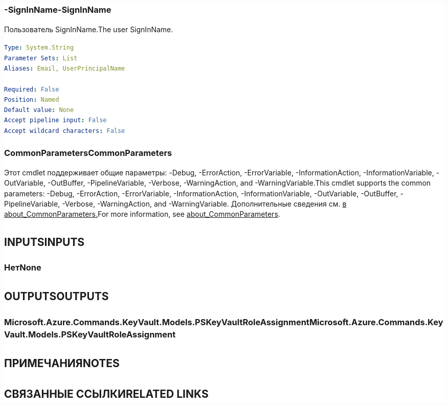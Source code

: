 ### <span data-ttu-id="5e396-142">-SignInName</span><span class="sxs-lookup"><span data-stu-id="5e396-142">-SignInName</span></span>
<span data-ttu-id="5e396-143">Пользователь SignInName.</span><span class="sxs-lookup"><span data-stu-id="5e396-143">The user SignInName.</span></span>

```yaml
Type: System.String
Parameter Sets: List
Aliases: Email, UserPrincipalName

Required: False
Position: Named
Default value: None
Accept pipeline input: False
Accept wildcard characters: False
```

### <span data-ttu-id="5e396-144">CommonParameters</span><span class="sxs-lookup"><span data-stu-id="5e396-144">CommonParameters</span></span>
<span data-ttu-id="5e396-145">Этот cmdlet поддерживает общие параметры: -Debug, -ErrorAction, -ErrorVariable, -InformationAction, -InformationVariable, -OutVariable, -OutBuffer, -PipelineVariable, -Verbose, -WarningAction, and -WarningVariable.</span><span class="sxs-lookup"><span data-stu-id="5e396-145">This cmdlet supports the common parameters: -Debug, -ErrorAction, -ErrorVariable, -InformationAction, -InformationVariable, -OutVariable, -OutBuffer, -PipelineVariable, -Verbose, -WarningAction, and -WarningVariable.</span></span> <span data-ttu-id="5e396-146">Дополнительные сведения см. [в about_CommonParameters.](http://go.microsoft.com/fwlink/?LinkID=113216)</span><span class="sxs-lookup"><span data-stu-id="5e396-146">For more information, see [about_CommonParameters](http://go.microsoft.com/fwlink/?LinkID=113216).</span></span>

## <span data-ttu-id="5e396-147">INPUTS</span><span class="sxs-lookup"><span data-stu-id="5e396-147">INPUTS</span></span>

### <span data-ttu-id="5e396-148">Нет</span><span class="sxs-lookup"><span data-stu-id="5e396-148">None</span></span>

## <span data-ttu-id="5e396-149">OUTPUTS</span><span class="sxs-lookup"><span data-stu-id="5e396-149">OUTPUTS</span></span>

### <span data-ttu-id="5e396-150">Microsoft.Azure.Commands.KeyVault.Models.PSKeyVaultRoleAssignment</span><span class="sxs-lookup"><span data-stu-id="5e396-150">Microsoft.Azure.Commands.KeyVault.Models.PSKeyVaultRoleAssignment</span></span>

## <span data-ttu-id="5e396-151">ПРИМЕЧАНИЯ</span><span class="sxs-lookup"><span data-stu-id="5e396-151">NOTES</span></span>

## <span data-ttu-id="5e396-152">СВЯЗАННЫЕ ССЫЛКИ</span><span class="sxs-lookup"><span data-stu-id="5e396-152">RELATED LINKS</span></span>
